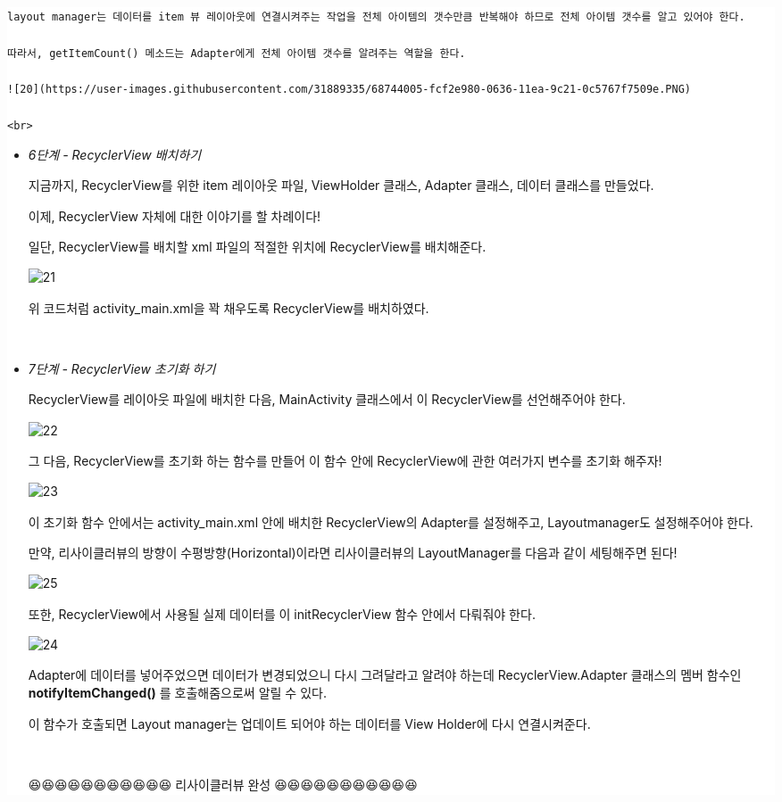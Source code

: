     layout manager는 데이터를 item 뷰 레이아웃에 연결시켜주는 작업을 전체 아이템의 갯수만큼 반복해야 하므로 전체 아이템 갯수를 알고 있어야 한다.

    따라서, getItemCount() 메소드는 Adapter에게 전체 아이템 갯수를 알려주는 역할을 한다.

    ![20](https://user-images.githubusercontent.com/31889335/68744005-fcf2e980-0636-11ea-9c21-0c5767f7509e.PNG)

    <br>

- _6단계 - RecyclerView 배치하기_

    지금까지, RecyclerView를 위한 item 레이아웃 파일, ViewHolder 클래스, Adapter 클래스, 데이터 클래스를 만들었다.

    이제, RecyclerView 자체에 대한 이야기를 할 차례이다!

    일단, RecyclerView를 배치할 xml 파일의 적절한 위치에 RecyclerView를 배치해준다.

    ![21](https://user-images.githubusercontent.com/31889335/68744006-fcf2e980-0636-11ea-9ec4-fe067eed0546.PNG)

    위 코드처럼 activity_main.xml을 꽉 채우도록 RecyclerView를 배치하였다.

    <br>

- _7단계 - RecyclerView 초기화 하기_

    RecyclerView를 레이아웃 파일에 배치한 다음, MainActivity 클래스에서 이 RecyclerView를 선언해주어야 한다. 

    ![22](https://user-images.githubusercontent.com/31889335/68744007-fcf2e980-0636-11ea-984f-94e2f25ecfcb.PNG)

    그 다음, RecyclerView를 초기화 하는 함수를 만들어 이 함수 안에 RecyclerView에 관한 여러가지 변수를 초기화 해주자!

    ![23](https://user-images.githubusercontent.com/31889335/68743985-fa908f80-0636-11ea-8cb4-63392399f04f.PNG)

    이 초기화 함수 안에서는 activity_main.xml 안에 배치한 RecyclerView의 Adapter를 설정해주고, Layoutmanager도 설정해주어야 한다.

    만약, 리사이클러뷰의 방향이 수평방향(Horizontal)이라면 리사이클러뷰의 LayoutManager를 다음과 같이 세팅해주면 된다!

    ![25](https://user-images.githubusercontent.com/31889335/69031509-99ddca00-0a1d-11ea-959e-e9128d65c34d.PNG)

    또한, RecyclerView에서 사용될 실제 데이터를 이 initRecyclerView 함수 안에서 다뤄줘야 한다.

    ![24](https://user-images.githubusercontent.com/31889335/68743988-fa908f80-0636-11ea-803c-43d10177a33a.PNG)

    Adapter에 데이터를 넣어주었으면 데이터가 변경되었으니 다시 그려달라고 알려야 하는데 RecyclerView.Adapter 클래스의 멤버 함수인 __notifyItemChanged()__ 를 호출해줌으로써 알릴 수 있다.
    
    이 함수가 호출되면 Layout manager는 업데이트 되어야 하는 데이터를 View Holder에 다시 연결시켜준다. 

    <br>

    😆😆😆😆😆😆😆😆😆😆😆 리사이클러뷰 완성 😆😆😆😆😆😆😆😆😆😆😆




    




    
